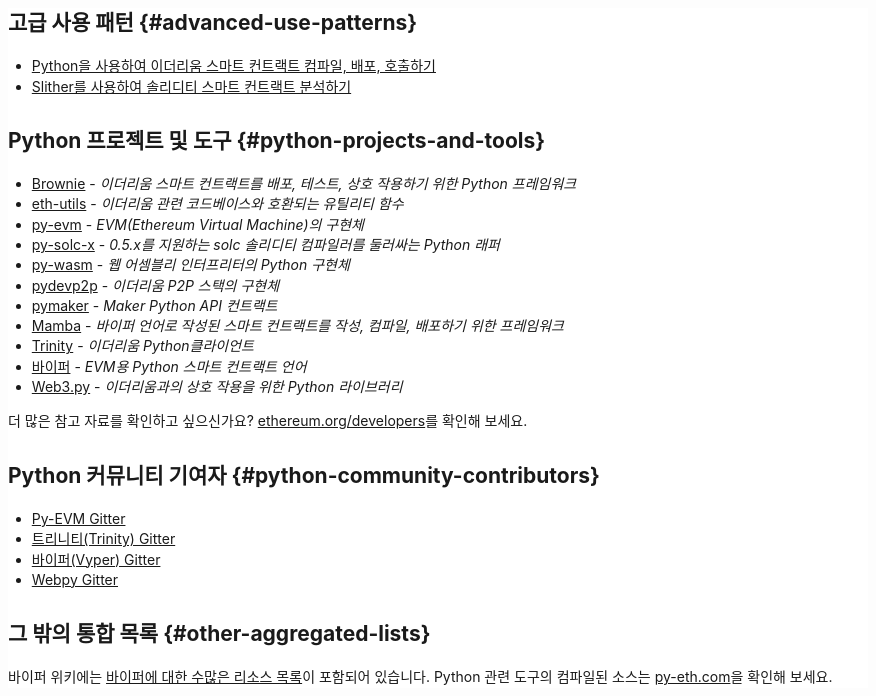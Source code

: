 ## 고급 사용 패턴 {#advanced-use-patterns}

- [Python을 사용하여 이더리움 스마트 컨트랙트 컴파일, 배포, 호출하기](https://yohanes.gultom.me/2018/11/28/compiling-deploying-and-calling-ethereum-smartcontract-using-python/)
- [Slither를 사용하여 솔리디티 스마트 컨트랙트 분석하기](https://kauri.io/article/4f4dcf7d105d4714b212a86da742baf6/v1/analyze-solidity-smart-contracts-with-slither)

## Python 프로젝트 및 도구 {#python-projects-and-tools}

- [Brownie](https://github.com/iamdefinitelyahuman/brownie) - _이더리움 스마트 컨트랙트를 배포, 테스트, 상호 작용하기 위한 Python 프레임워크_
- [eth-utils](https://github.com/ethereum/eth-utils/) - _이더리움 관련 코드베이스와 호환되는 유틸리티 함수_
- [py-evm](https://github.com/ethereum/py-evm) - _EVM(Ethereum Virtual Machine)의 구현체_
- [py-solc-x](https://pypi.org/project/py-solc-x/) - _0.5.x를 지원하는 solc 솔리디티 컴파일러를 둘러싸는 Python 래퍼_
- [py-wasm](https://github.com/ethereum/py-wasm) - _웹 어셈블리 인터프리터의 Python 구현체_
- [pydevp2p](https://github.com/ethereum/pydevp2p) - _이더리움 P2P 스택의 구현체_
- [pymaker](https://github.com/makerdao/pymaker) - _Maker Python API 컨트랙트_
- [Mamba](https://mamba.black) - _바이퍼 언어로 작성된 스마트 컨트랙트를 작성, 컴파일, 배포하기 위한 프레임워크_
- [Trinity](https://github.com/ethereum/trinity) - _이더리움 Python클라이언트_
- [바이퍼](https://github.com/ethereum/vyper/) - _EVM용 Python 스마트 컨트랙트 언어_
- [Web3.py](https://github.com/ethereum/web3.py) - _이더리움과의 상호 작용을 위한 Python 라이브러리_

더 많은 참고 자료를 확인하고 싶으신가요? [ethereum.org/developers](/ko/developers/)를 확인해 보세요.

## Python 커뮤니티 기여자 {#python-community-contributors}

- [Py-EVM Gitter](https://gitter.im/ethereum/py-evm)
- [트리니티(Trinity) Gitter](https://gitter.im/ethereum/trinity)
- [바이퍼(Vyper) Gitter](https://gitter.im/ethereum/vyper)
- [Webpy Gitter](https://gitter.im/ethereum/web3.py)

## 그 밖의 통합 목록 {#other-aggregated-lists}

바이퍼 위키에는 [바이퍼에 대한 수많은 리소스 목록](https://github.com/ethereum/vyper/wiki/Vyper-tools-and-resources)이 포함되어 있습니다. Python 관련 도구의 컴파일된 소스는 [py-eth.com](http://py-eth.com/)을 확인해 보세요.
